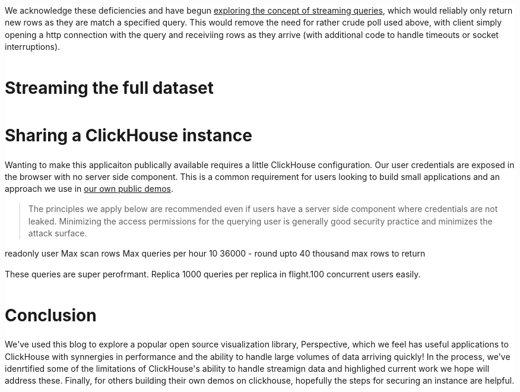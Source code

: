 We acknowledge these deficiencies and have begun [exploring the concept of streaming queries](), which would reliably only return new rows as they are match a specified query. This would remove the need for rather crude poll used above, with client simply opening a http connection with the query and receiviing rows as they arrive (with additional code to handle timeouts or socket interruptions).

# Streaming the full dataset




# Sharing a ClickHouse instance 

Wanting to make this applicaiton publically available requires a little ClickHouse configuration. Our user credentials are exposed in the browser with no server side component. This is a common requirement for users looking to build small applications and an approach we use in [our own public demos]().

> The principles we apply below are recommended even if users have a server side component where credentials are not leaked. Minimizing the access permissions for the querying user is generally good security practice and minimizes the attack surface.

readonly user
Max scan rows
Max queries per hour 10 36000 - round upto 40 thousand
max rows to return

These queries are super perofrmant. Replica 1000 queries per replica in flight.100 concurrent users easily.


# Conclusion

We've used this blog to explore a popular open source visualization library, Perspective, which we feel has useful applications to ClickHouse with synnergies in performance and the ability to handle large volumes of data arriving quickly! In the process, we've idenrtified some of the limitations of ClickHouse's ability to handle streamign data and highlighed current work we hope will address these. Finally, for others building their own demos on clickhouse, hopefully the steps for securing an instance are helpful.